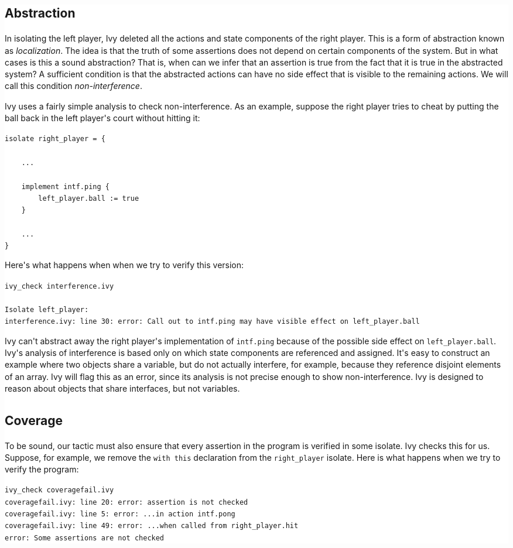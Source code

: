 ## Abstraction

In isolating the left player, Ivy deleted all the actions and state
components of the right player. This is a form of abstraction known as
*localization*.  The idea is that the truth of some assertions does not
depend on certain components of the system. But in what cases is this
a sound abstraction? That is, when can we infer that an assertion is true
from the fact that it is true in the abstracted system? A sufficient
condition is that the abstracted actions can have no side effect that
is visible to the remaining actions. We will call this condition
*non-interference*.

Ivy uses a fairly simple analysis to check non-interference. As an example,
suppose the right player tries to cheat by putting the ball back in 
the left player's court without hitting it:

    isolate right_player = {

        ...

        implement intf.ping {
            left_player.ball := true
        }

        ...
    }

Here's what happens when when we try to verify this version:

    ivy_check interference.ivy

    Isolate left_player:
    interference.ivy: line 30: error: Call out to intf.ping may have visible effect on left_player.ball

Ivy can't abstract away the right player's implementation of
`intf.ping` because of the possible side effect on `left_player.ball`.
Ivy's analysis of interference is based only on which state components
are referenced and assigned. It's easy to construct an example where
two objects share a variable, but do not actually interfere, for
example, because they reference disjoint elements of an array. Ivy
will flag this as an error, since its analysis is not precise enough
to show non-interference. Ivy is designed to reason about objects that
share interfaces, but not variables.

## Coverage

To be sound, our tactic must also ensure that every assertion in the
program is verified in some isolate. Ivy checks this for us. Suppose, for example, we remove the
`with this` declaration from the `right_player` isolate.
Here is what happens when we try to verify the program:

    ivy_check coveragefail.ivy
    coveragefail.ivy: line 20: error: assertion is not checked
    coveragefail.ivy: line 5: error: ...in action intf.pong
    coveragefail.ivy: line 49: error: ...when called from right_player.hit
    error: Some assertions are not checked
